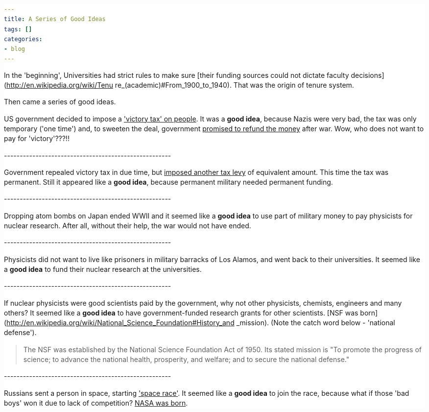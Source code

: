```yaml
---
title: A Series of Good Ideas
tags: []
categories:
- blog
---
```

In the 'beginning', Universities had strict rules to make sure [their funding
sources could not dictate faculty decisions](http://en.wikipedia.org/wiki/Tenu
re_\(academic\)#From_1900_to_1940). That was the origin of tenure system.


Then came a series of good ideas.

US government decided to impose a ['victory tax' on
people](http://en.wikipedia.org/wiki/Revenue_Act_of_1942). It was a **good
idea**, because Nazis were very bad, the tax was only temporary ('one time')
and, to sweeten the deal, government [promised to refund the
money](http://www.constitution.org/tax/us-ic/hist/victorytax.htm) after war.
Wow, who does not want to pay for 'victory'???!!

\-----------------------------------------------------

Government repealed victory tax in due time, but [imposed another tax
levy](http://en.wikipedia.org/wiki/Individual_Income_Tax_Act_of_1944) of
equivalent amount. This time the tax was permanent. Still it appeared like a
**good idea**, because permanent military needed permanent funding.

\-----------------------------------------------------

Dropping atom bombs on Japan ended WWII and it seemed like a **good idea** to
use part of military money to pay physicists for nuclear research. After all,
without their help, the war would not have ended.

\-----------------------------------------------------

Physicists did not want to live like prisoners in military barracks of Los
Alamos, and went back to their universities. It seemed like a **good idea** to
fund their nuclear research at the universities.

\-----------------------------------------------------

If nuclear physicists were good scientists paid by the government, why not
other physicists, chemists, engineers and many others? It seemed like a **good
idea** to have government-funded research grants for other scientists. [NSF
was born](http://en.wikipedia.org/wiki/National_Science_Foundation#History_and
_mission). (Note the catch word below - 'national defense').

> The NSF was established by the National Science Foundation Act of 1950. Its
stated mission is "To promote the progress of science; to advance the national
health, prosperity, and welfare; and to secure the national defense."

\-----------------------------------------------------

Russians sent a person in space, starting ['space
race'](http://en.wikipedia.org/wiki/Space_Race). It seemed like a **good
idea** to join the race, because what if those 'bad boys' won it due to lack
of competition? [NASA was born](http://en.wikipedia.org/wiki/NASA).
